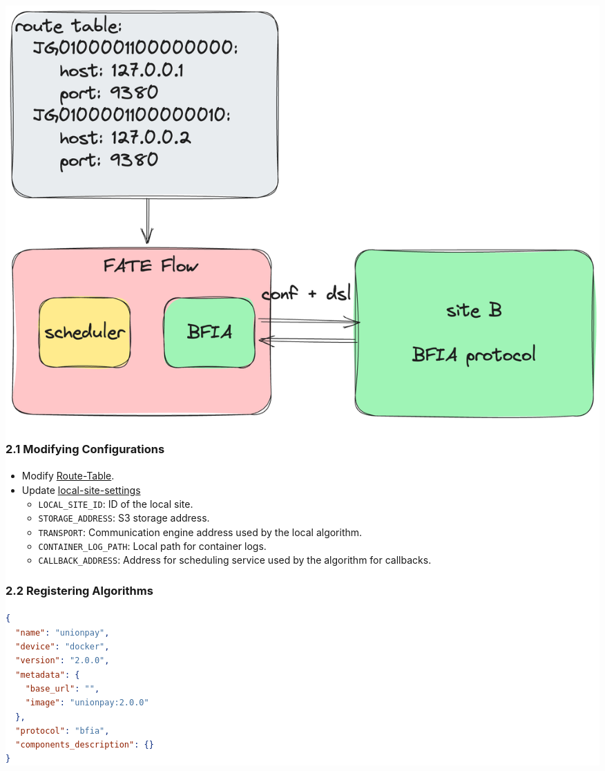![scheduler](./images/open_flow/scheduler.png)

### 2.1 Modifying Configurations
- Modify [Route-Table](../python/fate_flow/adapter/bfia/conf/route_table.yaml).
- Update [local-site-settings](../python/fate_flow/adapter/bfia/settings.py)
  - `LOCAL_SITE_ID`: ID of the local site.
  - `STORAGE_ADDRESS`: S3 storage address.
  - `TRANSPORT`: Communication engine address used by the local algorithm.
  - `CONTAINER_LOG_PATH`: Local path for container logs.
  - `CALLBACK_ADDRESS`: Address for scheduling service used by the algorithm for callbacks.

### 2.2 Registering Algorithms
```json
{
  "name": "unionpay",
  "device": "docker",
  "version": "2.0.0",
  "metadata": {
    "base_url": "",
    "image": "unionpay:2.0.0"
  },
  "protocol": "bfia",
  "components_description": {}
}
```
